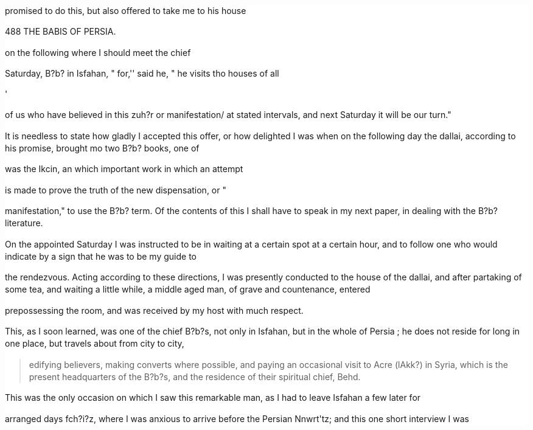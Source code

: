 promised   to do this, but also offered to take me to his house

488                                 THE BABIS OF PERSIA.

on the following                  where    I should meet       the chief

Saturday,
B?b? in Isfahan, " for,'' said he, " he visits tho houses of all

'

of us who have believed        in this zuh?r or manifestation/        at
stated intervals, and next Saturday        it will be our turn."

It is needless     to state how gladly I accepted this offer, or
how delighted      I was when on the following          day the dallai,
according   to his   promise, brought   mo    two  B?b?   books, one of

was the Ikcin, an
which                             important work in which an attempt

is made     to prove       the truth of the new dispensation,                  or
"

manifestation,"       to   use   the  B?b?     term.     Of    the   contents
of this I shall have to speak in my next paper, in dealing
with the B?b? literature.

On    the appointed        Saturday      I was instructed          to be in
waiting    at  a  certain spot at      a  certain hour, and to follow one
who would indicate by a sign that he was to be my guide to

the rendezvous.        Acting     according     to these directions,       I was
presently     conducted        to  the   house   of   the   dallai,   and    after
partaking      of   some    tea,  and  waiting     a little while,    a  middle
aged       man,      of    grave      and                                   countenance,                 entered

prepossessing
the room, and was received    by my host with much    respect.

This,  as I soon learned, was one of the chief B?b?s, not only
in Isfahan, but in the whole of Persia ; he does not reside
for long in one place, but travels about from city to city,

> edifying   believers, making    converts   where   possible,   and
> paying an occasional visit to Acre    (lAkk?)  in Syria, which   is
> the present headquarters    of the B?b?s, and the residence of
their spiritual chief, Behd.

This was the only occasion                           on which           I saw this remarkable
man,         as    I had                      to    leave        Isfahan           a few              later         for

arranged                                                         days
fch?i?z,          where     I was          anxious             to arrive          before      the Persian
Nnwrt'tz;           and                this    one       short         interview           I was
